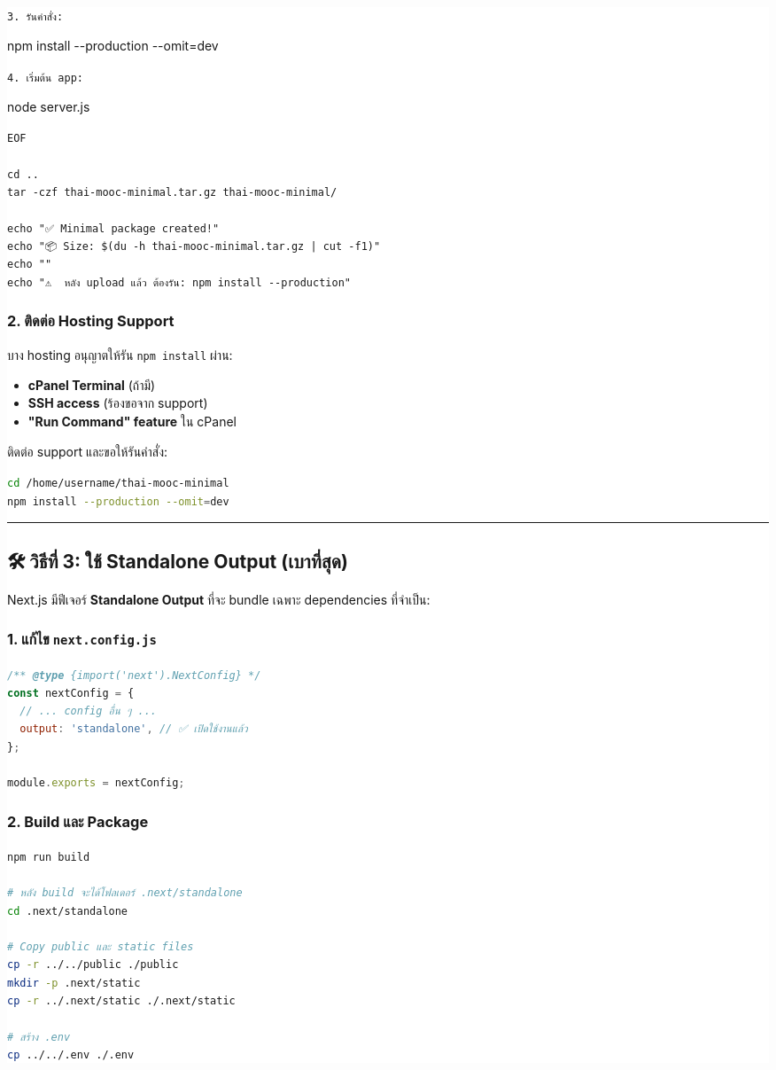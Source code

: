 ```bash
3. รันคำสั่ง:
   ```
   npm install --production --omit=dev
   ```
4. เริ่มต้น app:
   ```
   node server.js
   ```
EOF

cd ..
tar -czf thai-mooc-minimal.tar.gz thai-mooc-minimal/

echo "✅ Minimal package created!"
echo "📦 Size: $(du -h thai-mooc-minimal.tar.gz | cut -f1)"
echo ""
echo "⚠️  หลัง upload แล้ว ต้องรัน: npm install --production"
```

### 2. ติดต่อ Hosting Support

บาง hosting อนุญาตให้รัน `npm install` ผ่าน:
- **cPanel Terminal** (ถ้ามี)
- **SSH access** (ร้องขอจาก support)
- **"Run Command" feature** ใน cPanel

ติดต่อ support และขอให้รันคำสั่ง:

```bash
cd /home/username/thai-mooc-minimal
npm install --production --omit=dev
```

---

## 🛠️ วิธีที่ 3: ใช้ Standalone Output (เบาที่สุด)

Next.js มีฟีเจอร์ **Standalone Output** ที่จะ bundle เฉพาะ dependencies ที่จำเป็น:

### 1. แก้ไข `next.config.js`

```javascript
/** @type {import('next').NextConfig} */
const nextConfig = {
  // ... config อื่น ๆ ...
  output: 'standalone', // ✅ เปิดใช้งานแล้ว
};

module.exports = nextConfig;
```

### 2. Build และ Package

```bash
npm run build

# หลัง build จะได้โฟลเดอร์ .next/standalone
cd .next/standalone

# Copy public และ static files
cp -r ../../public ./public
mkdir -p .next/static
cp -r ../.next/static ./.next/static

# สร้าง .env
cp ../../.env ./.env
```